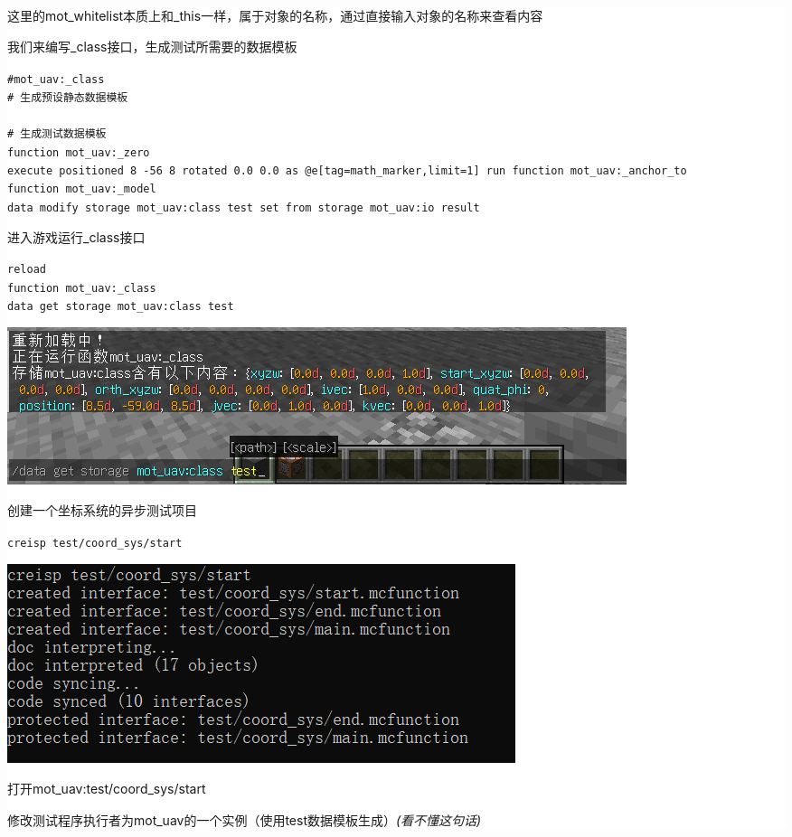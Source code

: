 这里的mot_whitelist本质上和_this一样，属于对象的名称，通过直接输入对象的名称来查看内容

我们来编写_class接口，生成测试所需要的数据模板
```
#mot_uav:_class
# 生成预设静态数据模板

# 生成测试数据模板
function mot_uav:_zero
execute positioned 8 -56 8 rotated 0.0 0.0 as @e[tag=math_marker,limit=1] run function mot_uav:_anchor_to
function mot_uav:_model
data modify storage mot_uav:class test set from storage mot_uav:io result
```

进入游戏运行_class接口
```
reload
function mot_uav:_class
data get storage mot_uav:class test
```

![alt text](image-8.png)

创建一个坐标系统的异步测试项目
```
creisp test/coord_sys/start
```

![alt text](image-7.png)

打开mot_uav:test/coord_sys/start

修改测试程序执行者为mot_uav的一个实例（使用test数据模板生成）*(看不懂这句话)* 
